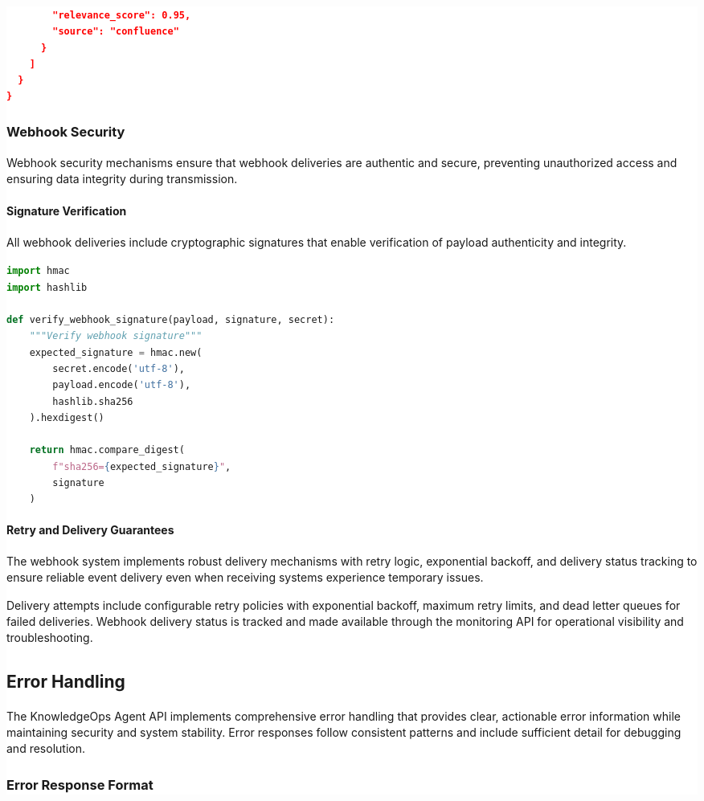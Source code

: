 ```json
        "relevance_score": 0.95,
        "source": "confluence"
      }
    ]
  }
}
```

### Webhook Security

Webhook security mechanisms ensure that webhook deliveries are authentic and secure, preventing unauthorized access and ensuring data integrity during transmission.

#### Signature Verification

All webhook deliveries include cryptographic signatures that enable verification of payload authenticity and integrity.

```python
import hmac
import hashlib

def verify_webhook_signature(payload, signature, secret):
    """Verify webhook signature"""
    expected_signature = hmac.new(
        secret.encode('utf-8'),
        payload.encode('utf-8'),
        hashlib.sha256
    ).hexdigest()
    
    return hmac.compare_digest(
        f"sha256={expected_signature}",
        signature
    )
```

#### Retry and Delivery Guarantees

The webhook system implements robust delivery mechanisms with retry logic, exponential backoff, and delivery status tracking to ensure reliable event delivery even when receiving systems experience temporary issues.

Delivery attempts include configurable retry policies with exponential backoff, maximum retry limits, and dead letter queues for failed deliveries. Webhook delivery status is tracked and made available through the monitoring API for operational visibility and troubleshooting.

## Error Handling

The KnowledgeOps Agent API implements comprehensive error handling that provides clear, actionable error information while maintaining security and system stability. Error responses follow consistent patterns and include sufficient detail for debugging and resolution.

### Error Response Format
